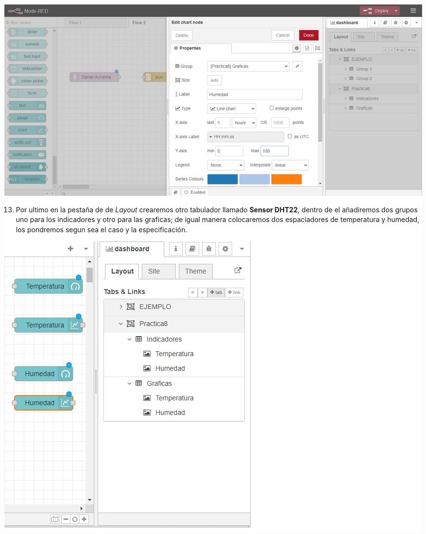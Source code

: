 ![](https://github.com/DanielX834/PRACTICA-N8/blob/main/13.jpg?raw=true)

13. Por ultimo en la pestaña de de *Layout* crearemos otro tabulador llamado **Sensor DHT22**, dentro de el añadiremos dos grupos uno para los indicadores y otro para las graficas; de igual manera colocaremos dos espaciadores de temperatura y humedad, los pondremos segun sea el caso y la especificación.

![](https://github.com/DanielX834/PRACTICA-N8/blob/main/14.jpg?raw=true)
